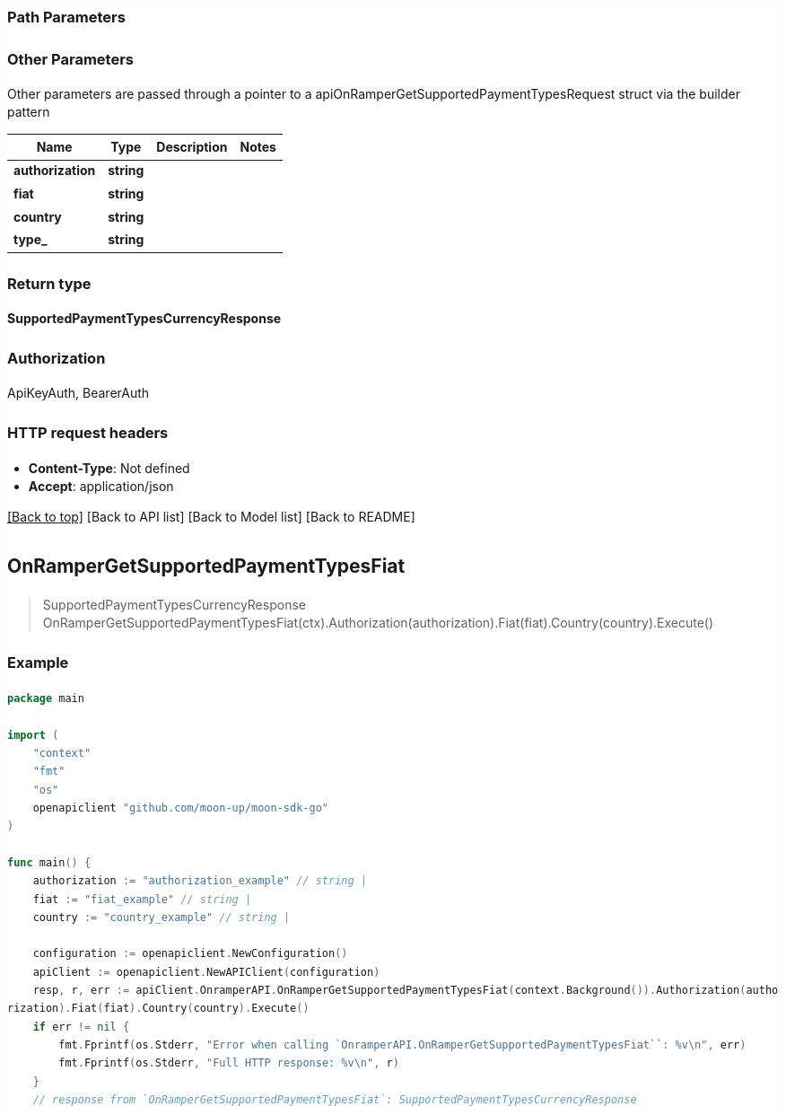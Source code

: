 ### Path Parameters

### Other Parameters

Other parameters are passed through a pointer to a apiOnRamperGetSupportedPaymentTypesRequest struct via the builder pattern

| Name              | Type       | Description | Notes |
| ----------------- | ---------- | ----------- | ----- |
| **authorization** | **string** |             |       |
| **fiat**          | **string** |             |       |
| **country**       | **string** |             |       |
| **type\_**        | **string** |             |       |

### Return type

**SupportedPaymentTypesCurrencyResponse**

### Authorization

ApiKeyAuth, BearerAuth

### HTTP request headers

* **Content-Type**: Not defined
* **Accept**: application/json

[\[Back to top\]](broken-reference) \[Back to API list] \[Back to Model list] \[Back to README]

## OnRamperGetSupportedPaymentTypesFiat

> SupportedPaymentTypesCurrencyResponse OnRamperGetSupportedPaymentTypesFiat(ctx).Authorization(authorization).Fiat(fiat).Country(country).Execute()

### Example

```go
package main

import (
	"context"
	"fmt"
	"os"
	openapiclient "github.com/moon-up/moon-sdk-go"
)

func main() {
	authorization := "authorization_example" // string | 
	fiat := "fiat_example" // string | 
	country := "country_example" // string | 

	configuration := openapiclient.NewConfiguration()
	apiClient := openapiclient.NewAPIClient(configuration)
	resp, r, err := apiClient.OnramperAPI.OnRamperGetSupportedPaymentTypesFiat(context.Background()).Authorization(authorization).Fiat(fiat).Country(country).Execute()
	if err != nil {
		fmt.Fprintf(os.Stderr, "Error when calling `OnramperAPI.OnRamperGetSupportedPaymentTypesFiat``: %v\n", err)
		fmt.Fprintf(os.Stderr, "Full HTTP response: %v\n", r)
	}
	// response from `OnRamperGetSupportedPaymentTypesFiat`: SupportedPaymentTypesCurrencyResponse
```